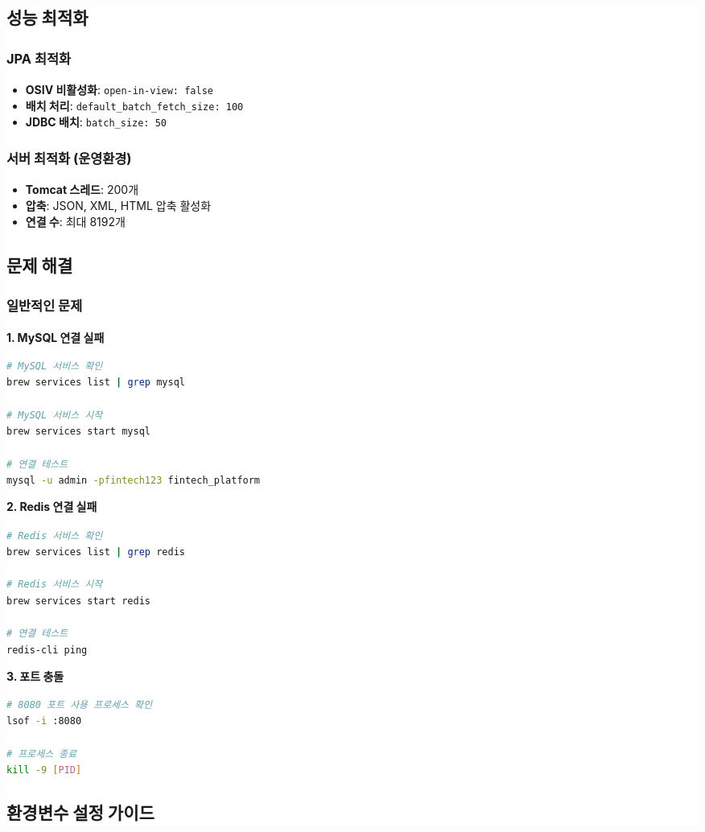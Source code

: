 ## 성능 최적화

### JPA 최적화

- **OSIV 비활성화**: `open-in-view: false`
- **배치 처리**: `default_batch_fetch_size: 100`
- **JDBC 배치**: `batch_size: 50`

### 서버 최적화 (운영환경)

- **Tomcat 스레드**: 200개
- **압축**: JSON, XML, HTML 압축 활성화
- **연결 수**: 최대 8192개

## 문제 해결

### 일반적인 문제

**1. MySQL 연결 실패**
```bash
# MySQL 서비스 확인
brew services list | grep mysql

# MySQL 서비스 시작
brew services start mysql

# 연결 테스트
mysql -u admin -pfintech123 fintech_platform
```

**2. Redis 연결 실패**
```bash
# Redis 서비스 확인
brew services list | grep redis

# Redis 서비스 시작
brew services start redis

# 연결 테스트
redis-cli ping
```

**3. 포트 충돌**
```bash
# 8080 포트 사용 프로세스 확인
lsof -i :8080

# 프로세스 종료
kill -9 [PID]
```

## 환경변수 설정 가이드
